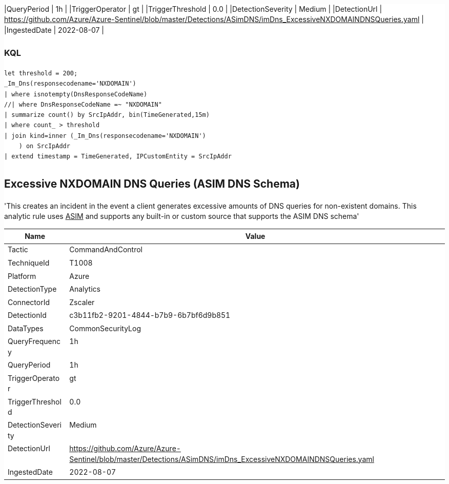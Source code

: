 |QueryPeriod | 1h |
|TriggerOperator | gt |
|TriggerThreshold | 0.0 |
|DetectionSeverity | Medium |
|DetectionUrl | https://github.com/Azure/Azure-Sentinel/blob/master/Detections/ASimDNS/imDns_ExcessiveNXDOMAINDNSQueries.yaml |
|IngestedDate | 2022-08-07 |

### KQL
```kql
let threshold = 200;
_Im_Dns(responsecodename='NXDOMAIN')
| where isnotempty(DnsResponseCodeName)
//| where DnsResponseCodeName =~ "NXDOMAIN"
| summarize count() by SrcIpAddr, bin(TimeGenerated,15m)
| where count_ > threshold
| join kind=inner (_Im_Dns(responsecodename='NXDOMAIN')
    ) on SrcIpAddr
| extend timestamp = TimeGenerated, IPCustomEntity = SrcIpAddr

```

## Excessive NXDOMAIN DNS Queries (ASIM DNS Schema)

'This creates an incident in the event a client generates excessive amounts of DNS queries for non-existent domains. 
This analytic rule uses [ASIM](https://aka.ms/AboutASIM) and supports any built-in or custom source that supports the ASIM DNS schema'

|Name | Value |
| --- | --- |
|Tactic | CommandAndControl|
|TechniqueId | T1008|
|Platform | Azure|
|DetectionType | Analytics |
|ConnectorId | Zscaler |
|DetectionId | c3b11fb2-9201-4844-b7b9-6b7bf6d9b851 |
|DataTypes | CommonSecurityLog |
|QueryFrequency | 1h |
|QueryPeriod | 1h |
|TriggerOperator | gt |
|TriggerThreshold | 0.0 |
|DetectionSeverity | Medium |
|DetectionUrl | https://github.com/Azure/Azure-Sentinel/blob/master/Detections/ASimDNS/imDns_ExcessiveNXDOMAINDNSQueries.yaml |
|IngestedDate | 2022-08-07 |
